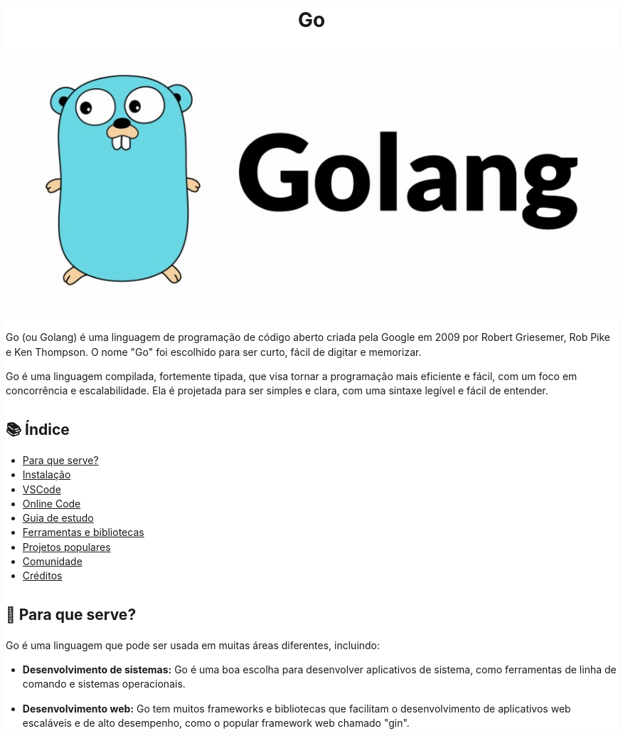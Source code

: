 <h1 align="center">Go </h1>

<img src="./assets/golang.jpg" alt="Golang" />

<p>Go (ou Golang) é uma linguagem de programação de código aberto criada pela Google em 2009 por Robert Griesemer, Rob Pike e Ken Thompson. O nome "Go" foi escolhido para ser curto, fácil de digitar e memorizar.</p>
<p>Go é uma linguagem compilada, fortemente tipada, que visa tornar a programação mais eficiente e fácil, com um foco em concorrência e escalabilidade. Ela é projetada para ser simples e clara, com uma sintaxe legível e fácil de entender.</p>

## 📚 Índice

+ [Para que serve?](#🧰-para-que-serve)
+ [Instalação](#💻-instalação)
+ [VSCode](#🔧-vscode)
+ [Online Code](#🌐-online-code)
+ [Guia de estudo](#📖-guia-de-estudo)
+ [Ferramentas e bibliotecas](#🛠️-ferramentas-e-bibliotecas)
+ [Projetos  populares](#🚀-projetos-populares)
+ [Comunidade](#👥-comunidade)
+ [Créditos](#👨🏽‍💼-créditos)

## 🧰 Para que serve?

<p>Go é uma linguagem que pode ser usada em muitas áreas diferentes, incluindo:</p>

+ <strong>Desenvolvimento de sistemas:</strong> Go é uma boa escolha para desenvolver aplicativos de sistema, como ferramentas de linha de comando e sistemas operacionais.

+ <strong>Desenvolvimento web:</strong> Go tem muitos frameworks e bibliotecas que facilitam o desenvolvimento de aplicativos web escaláveis e de alto desempenho, como o popular framework web chamado "gin".
